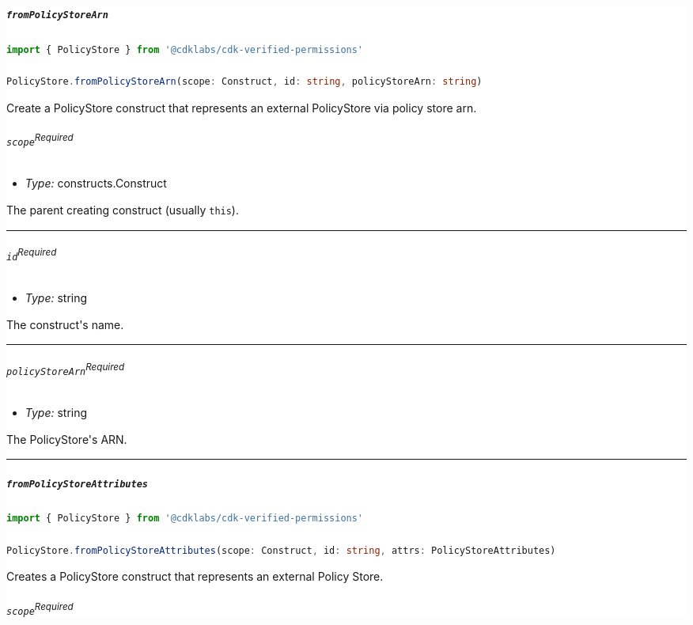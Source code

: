 
##### `fromPolicyStoreArn` <a name="fromPolicyStoreArn" id="@cdklabs/cdk-verified-permissions.PolicyStore.fromPolicyStoreArn"></a>

```typescript
import { PolicyStore } from '@cdklabs/cdk-verified-permissions'

PolicyStore.fromPolicyStoreArn(scope: Construct, id: string, policyStoreArn: string)
```

Create a PolicyStore construct that represents an external PolicyStore via policy store arn.

###### `scope`<sup>Required</sup> <a name="scope" id="@cdklabs/cdk-verified-permissions.PolicyStore.fromPolicyStoreArn.parameter.scope"></a>

- *Type:* constructs.Construct

The parent creating construct (usually `this`).

---

###### `id`<sup>Required</sup> <a name="id" id="@cdklabs/cdk-verified-permissions.PolicyStore.fromPolicyStoreArn.parameter.id"></a>

- *Type:* string

The construct's name.

---

###### `policyStoreArn`<sup>Required</sup> <a name="policyStoreArn" id="@cdklabs/cdk-verified-permissions.PolicyStore.fromPolicyStoreArn.parameter.policyStoreArn"></a>

- *Type:* string

The PolicyStore's ARN.

---

##### `fromPolicyStoreAttributes` <a name="fromPolicyStoreAttributes" id="@cdklabs/cdk-verified-permissions.PolicyStore.fromPolicyStoreAttributes"></a>

```typescript
import { PolicyStore } from '@cdklabs/cdk-verified-permissions'

PolicyStore.fromPolicyStoreAttributes(scope: Construct, id: string, attrs: PolicyStoreAttributes)
```

Creates a PolicyStore construct that represents an external Policy Store.

###### `scope`<sup>Required</sup> <a name="scope" id="@cdklabs/cdk-verified-permissions.PolicyStore.fromPolicyStoreAttributes.parameter.scope"></a>
